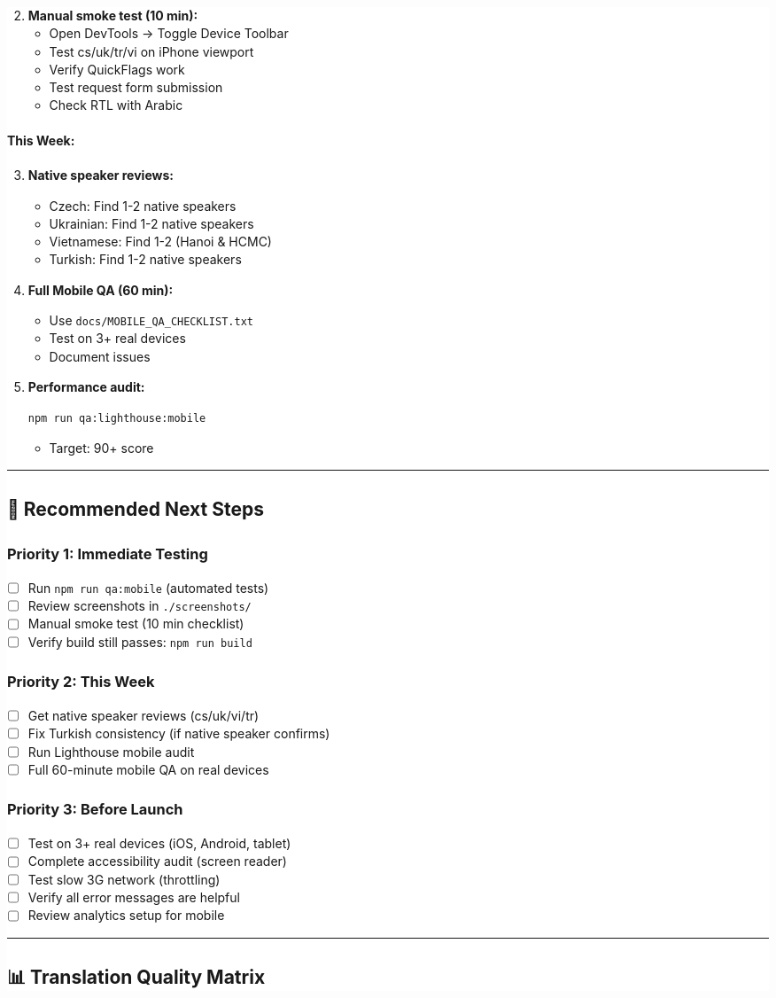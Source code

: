 2. **Manual smoke test (10 min):**
   - Open DevTools → Toggle Device Toolbar
   - Test cs/uk/tr/vi on iPhone viewport
   - Verify QuickFlags work
   - Test request form submission
   - Check RTL with Arabic

#### This Week:
3. **Native speaker reviews:**
   - Czech: Find 1-2 native speakers
   - Ukrainian: Find 1-2 native speakers
   - Vietnamese: Find 1-2 (Hanoi & HCMC)
   - Turkish: Find 1-2 native speakers

4. **Full Mobile QA (60 min):**
   - Use `docs/MOBILE_QA_CHECKLIST.txt`
   - Test on 3+ real devices
   - Document issues

5. **Performance audit:**
   ```bash
   npm run qa:lighthouse:mobile
   ```
   - Target: 90+ score

---

## 🎯 Recommended Next Steps

### Priority 1: Immediate Testing
- [ ] Run `npm run qa:mobile` (automated tests)
- [ ] Review screenshots in `./screenshots/`
- [ ] Manual smoke test (10 min checklist)
- [ ] Verify build still passes: `npm run build`

### Priority 2: This Week
- [ ] Get native speaker reviews (cs/uk/vi/tr)
- [ ] Fix Turkish consistency (if native speaker confirms)
- [ ] Run Lighthouse mobile audit
- [ ] Full 60-minute mobile QA on real devices

### Priority 3: Before Launch
- [ ] Test on 3+ real devices (iOS, Android, tablet)
- [ ] Complete accessibility audit (screen reader)
- [ ] Test slow 3G network (throttling)
- [ ] Verify all error messages are helpful
- [ ] Review analytics setup for mobile

---

## 📊 Translation Quality Matrix
